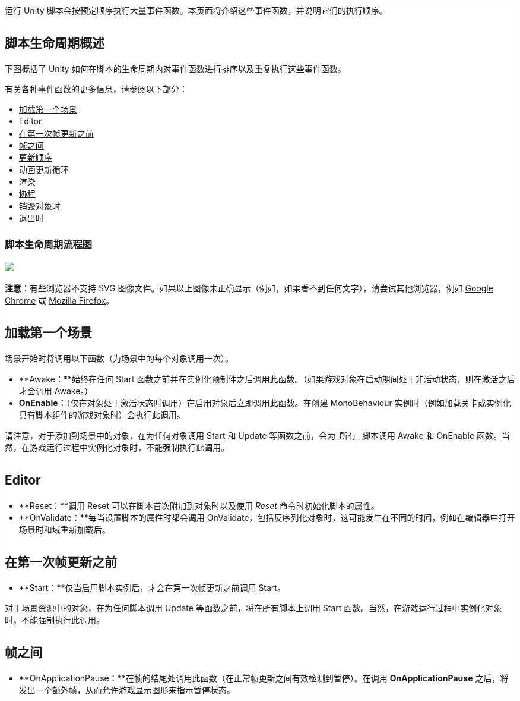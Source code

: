 运行 Unity 脚本会按预定顺序执行大量事件函数。本页面将介绍这些事件函数，并说明它们的执行顺序。

## 脚本生命周期概述

下图概括了 Unity 如何在脚本的生命周期内对事件函数进行排序以及重复执行这些事件函数。

有关各种事件函数的更多信息，请参阅以下部分：

- [加载第一个场景](https://docs.unity3d.com/cn/current/Manual/ExecutionOrder.html#FirstSceneLoad)
- [Editor](https://docs.unity3d.com/cn/current/Manual/ExecutionOrder.html#Editor)
- [在第一次帧更新之前](https://docs.unity3d.com/cn/current/Manual/ExecutionOrder.html#BeforeTheFirstFrameUpdate)
- [帧之间](https://docs.unity3d.com/cn/current/Manual/ExecutionOrder.html#InBetweenFrames)
- [更新顺序](https://docs.unity3d.com/cn/current/Manual/ExecutionOrder.html#UpdateOrder)
- [动画更新循环](https://docs.unity3d.com/cn/current/Manual/ExecutionOrder.html#AnimationUpdateLoop)
- [渲染](https://docs.unity3d.com/cn/current/Manual/ExecutionOrder.html#Rendering)
- [协程](https://docs.unity3d.com/cn/current/Manual/ExecutionOrder.html#Coroutines)
- [销毁对象时](https://docs.unity3d.com/cn/current/Manual/ExecutionOrder.html#WhenTheObjectIsDestroyed)
- [退出时](https://docs.unity3d.com/cn/current/Manual/ExecutionOrder.html#WhenQuitting)

### 脚本生命周期流程图

![](https://docs.unity3d.com/cn/current/uploads/Main/monobehaviour_flowchart.svg)

**注意**：有些浏览器不支持 SVG 图像文件。如果以上图像未正确显示（例如，如果看不到任何文字），请尝试其他浏览器，例如 [Google Chrome](https://www.google.com/chrome/) 或 [Mozilla Firefox](https://www.mozilla.org/)。

## 加载第一个场景

场景开始时将调用以下函数（为场景中的每个对象调用一次）。

- **Awake：**始终在任何 Start 函数之前并在实例化预制件之后调用此函数。（如果游戏对象在启动期间处于非活动状态，则在激活之后才会调用 Awake。）
- **OnEnable：**（仅在对象处于激活状态时调用）在启用对象后立即调用此函数。在创建 MonoBehaviour 实例时（例如加载关卡或实例化具有脚本组件的游戏对象时）会执行此调用。

请注意，对于添加到场景中的对象，在为任何对象调用 Start 和 Update 等函数之前，会为_所有_ 脚本调用 Awake 和 OnEnable 函数。当然，在游戏运行过程中实例化对象时，不能强制执行此调用。

## Editor

- **Reset：**调用 Reset 可以在脚本首次附加到对象时以及使用 _Reset_ 命令时初始化脚本的属性。
- **OnValidate：**每当设置脚本的属性时都会调用 OnValidate，包括反序列化对象时，这可能发生在不同的时间，例如在编辑器中打开场景时和域重新加载后。

## 在第一次帧更新之前

- **Start：**仅当启用脚本实例后，才会在第一次帧更新之前调用 Start。

对于场景资源中的对象，在为任何脚本调用 Update 等函数之前，将在所有脚本上调用 Start 函数。当然，在游戏运行过程中实例化对象时，不能强制执行此调用。

## 帧之间

- **OnApplicationPause：**在帧的结尾处调用此函数（在正常帧更新之间有效检测到暂停）。在调用 **OnApplicationPause** 之后，将发出一个额外帧，从而允许游戏显示图形来指示暂停状态。

